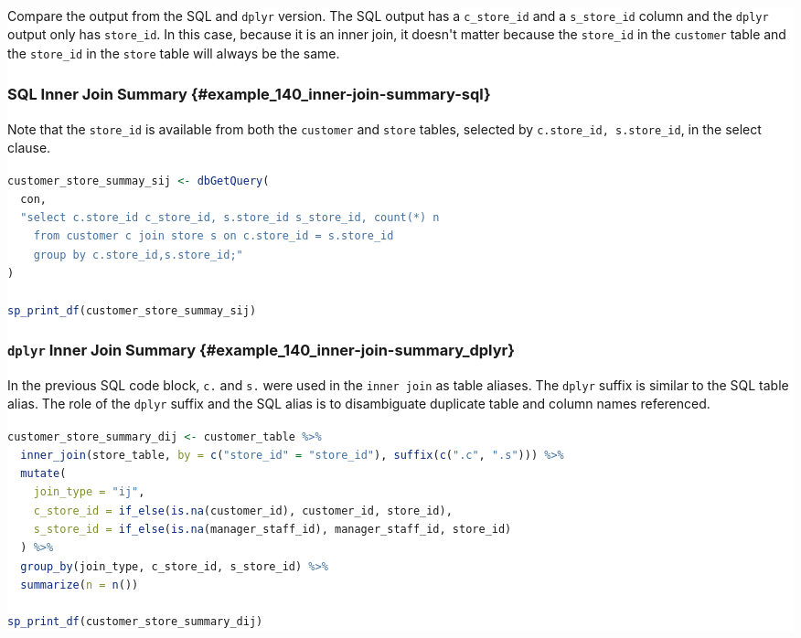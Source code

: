 Compare the output from the SQL and `dplyr` version.  The SQL output has a `c_store_id` and a `s_store_id` column and the `dplyr` output only has `store_id`.  In this case, because it is an inner join, it doesn't matter because the `store_id` in the `customer` table and the `store_id` in the `store` table will always be the same.

### SQL Inner Join Summary {#example_140_inner-join-summary-sql}

Note that the `store_id` is available from both the `customer` and `store` tables, selected by `c.store_id, s.store_id`, in the select clause.


```r
customer_store_summay_sij <- dbGetQuery(
  con,
  "select c.store_id c_store_id, s.store_id s_store_id, count(*) n
    from customer c join store s on c.store_id = s.store_id
    group by c.store_id,s.store_id;"
)

sp_print_df(customer_store_summay_sij)
```

<div id="htmlwidget-09904734225327216f09" style="width:100%;height:auto;" class="datatables html-widget"></div>
<script type="application/json" data-for="htmlwidget-09904734225327216f09">{"x":{"filter":"none","data":[["1","2"],[1,2],[1,2],[326,274]],"container":"<table class=\"display\">\n  <thead>\n    <tr>\n      <th> <\/th>\n      <th>c_store_id<\/th>\n      <th>s_store_id<\/th>\n      <th>n<\/th>\n    <\/tr>\n  <\/thead>\n<\/table>","options":{"columnDefs":[{"className":"dt-right","targets":[1,2,3]},{"orderable":false,"targets":0}],"order":[],"autoWidth":false,"orderClasses":false}},"evals":[],"jsHooks":[]}</script>

### `dplyr` Inner Join Summary {#example_140_inner-join-summary_dplyr}

In the previous SQL code block, `c.` and `s.` were used in the `inner join` as table aliases.  The `dplyr` suffix is similar to the SQL table alias. The role of the `dplyr` suffix and the SQL alias is to disambiguate duplicate table and column names referenced.    


```r
customer_store_summary_dij <- customer_table %>%
  inner_join(store_table, by = c("store_id" = "store_id"), suffix(c(".c", ".s"))) %>%
  mutate(
    join_type = "ij",
    c_store_id = if_else(is.na(customer_id), customer_id, store_id),
    s_store_id = if_else(is.na(manager_staff_id), manager_staff_id, store_id)
  ) %>%
  group_by(join_type, c_store_id, s_store_id) %>%
  summarize(n = n())

sp_print_df(customer_store_summary_dij)
```

<div id="htmlwidget-b619f31f38e9f2471fcc" style="width:100%;height:auto;" class="datatables html-widget"></div>
<script type="application/json" data-for="htmlwidget-b619f31f38e9f2471fcc">{"x":{"filter":"none","data":[["1","2"],["ij","ij"],[1,2],[1,2],[326,274]],"container":"<table class=\"display\">\n  <thead>\n    <tr>\n      <th> <\/th>\n      <th>join_type<\/th>\n      <th>c_store_id<\/th>\n      <th>s_store_id<\/th>\n      <th>n<\/th>\n    <\/tr>\n  <\/thead>\n<\/table>","options":{"columnDefs":[{"className":"dt-right","targets":[2,3,4]},{"orderable":false,"targets":0}],"order":[],"autoWidth":false,"orderClasses":false}},"evals":[],"jsHooks":[]}</script>
